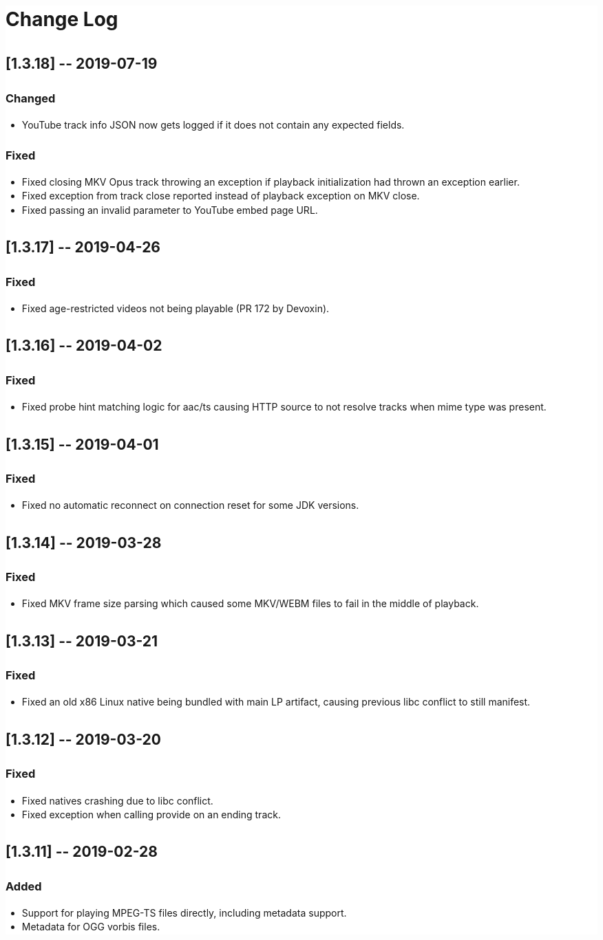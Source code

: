 # Change Log

## [1.3.18] -- 2019-07-19
### Changed
- YouTube track info JSON now gets logged if it does not contain any expected fields.

### Fixed
- Fixed closing MKV Opus track throwing an exception if playback initialization had thrown an exception earlier.
- Fixed exception from track close reported instead of playback exception on MKV close.
- Fixed passing an invalid parameter to YouTube embed page URL.

## [1.3.17] -- 2019-04-26
### Fixed
- Fixed age-restricted videos not being playable (PR 172 by Devoxin).

## [1.3.16] -- 2019-04-02
### Fixed
- Fixed probe hint matching logic for aac/ts causing HTTP source to not resolve tracks when mime type was present.  

## [1.3.15] -- 2019-04-01
### Fixed
- Fixed no automatic reconnect on connection reset for some JDK versions.

## [1.3.14] -- 2019-03-28
### Fixed
- Fixed MKV frame size parsing which caused some MKV/WEBM files to fail in the middle of playback.

## [1.3.13] -- 2019-03-21
### Fixed
- Fixed an old x86 Linux native being bundled with main LP artifact, causing previous libc conflict to still manifest.

## [1.3.12] -- 2019-03-20
### Fixed
- Fixed natives crashing due to libc conflict.
- Fixed exception when calling provide on an ending track.

## [1.3.11] -- 2019-02-28
### Added
- Support for playing MPEG-TS files directly, including metadata support.
- Metadata for OGG vorbis files.
